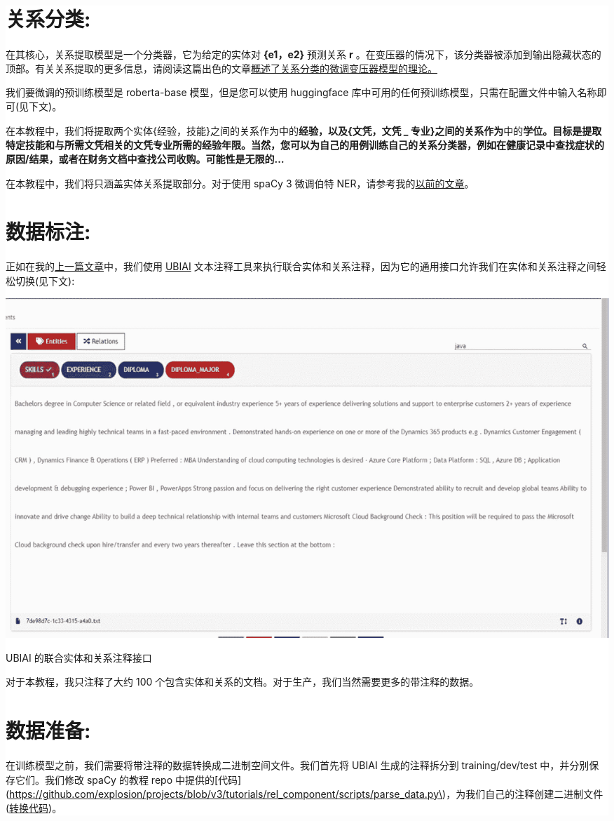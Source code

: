 # **关系分类:**

在其核心，关系提取模型是一个分类器，它为给定的实体对 **{e1，e2}** 预测关系 **r** 。在变压器的情况下，该分类器被添加到输出隐藏状态的顶部。有关关系提取的更多信息，请阅读这篇出色的文章[概述了关系分类的微调变压器模型的理论。](/bert-s-for-relation-extraction-in-nlp-2c7c3ab487c4)

我们要微调的预训练模型是 roberta-base 模型，但是您可以使用 huggingface 库中可用的任何预训练模型，只需在配置文件中输入名称即可(见下文)。

在本教程中，我们将提取两个实体{经验，技能}之间的关系作为中的**经验，以及{文凭，文凭 _ 专业}之间的关系作为**中的**学位。目标是提取特定技能和与所需文凭相关的文凭专业所需的经验年限。当然，您可以为自己的用例训练自己的关系分类器，例如在健康记录中查找症状的原因/结果，或者在财务文档中查找公司收购。可能性是无限的…**

在本教程中，我们将只涵盖实体关系提取部分。对于使用 spaCy 3 微调伯特 NER，请参考我的[以前的文章](/how-to-fine-tune-bert-transformer-with-spacy-3-6a90bfe57647)。

# **数据标注:**

正如在我的[上一篇文章](/how-to-fine-tune-bert-transformer-with-spacy-3-6a90bfe57647)中，我们使用 [UBIAI](https://ubiai.tools) 文本注释工具来执行联合实体和关系注释，因为它的通用接口允许我们在实体和关系注释之间轻松切换(见下文):

![](img/09a8fdabdf011d74b26107c7d7a1f329.png)

UBIAI 的联合实体和关系注释接口

对于本教程，我只注释了大约 100 个包含实体和关系的文档。对于生产，我们当然需要更多的带注释的数据。

# **数据准备:**

在训练模型之前，我们需要将带注释的数据转换成二进制空间文件。我们首先将 UBIAI 生成的注释拆分到 training/dev/test 中，并分别保存它们。我们修改 spaCy 的教程 repo 中提供的[代码](https://github.com/explosion/projects/blob/v3/tutorials/rel_component/scripts/parse_data.py\)，为我们自己的注释创建二进制文件([转换代码](https://github.com/walidamamou/relation_extraction_transformer))。
